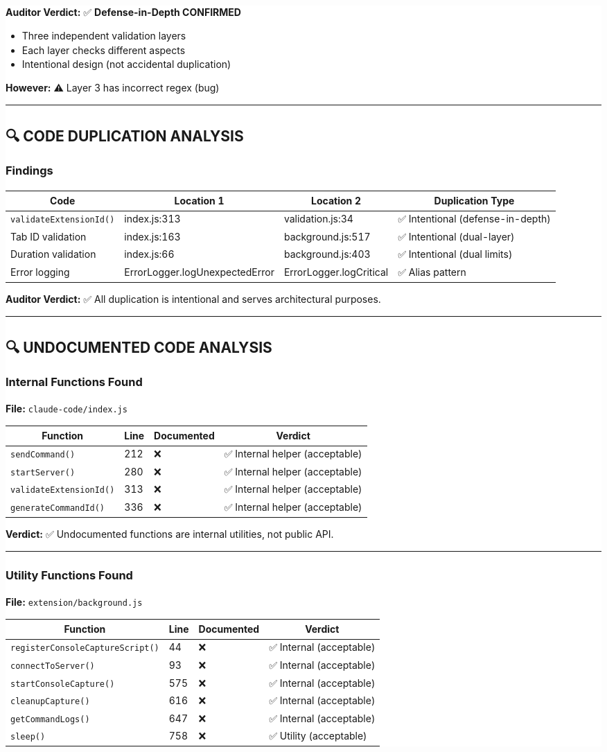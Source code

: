 **Auditor Verdict:** ✅ **Defense-in-Depth CONFIRMED**

- Three independent validation layers
- Each layer checks different aspects
- Intentional design (not accidental duplication)

**However:** ⚠️ Layer 3 has incorrect regex (bug)

---

## 🔍 CODE DUPLICATION ANALYSIS

### Findings

| Code                    | Location 1                     | Location 2              | Duplication Type                  |
| ----------------------- | ------------------------------ | ----------------------- | --------------------------------- |
| `validateExtensionId()` | index.js:313                   | validation.js:34        | ✅ Intentional (defense-in-depth) |
| Tab ID validation       | index.js:163                   | background.js:517       | ✅ Intentional (dual-layer)       |
| Duration validation     | index.js:66                    | background.js:403       | ✅ Intentional (dual limits)      |
| Error logging           | ErrorLogger.logUnexpectedError | ErrorLogger.logCritical | ✅ Alias pattern                  |

**Auditor Verdict:** ✅ All duplication is intentional and serves architectural purposes.

---

## 🔍 UNDOCUMENTED CODE ANALYSIS

### Internal Functions Found

**File:** `claude-code/index.js`

| Function                | Line | Documented | Verdict                         |
| ----------------------- | ---- | ---------- | ------------------------------- |
| `sendCommand()`         | 212  | ❌         | ✅ Internal helper (acceptable) |
| `startServer()`         | 280  | ❌         | ✅ Internal helper (acceptable) |
| `validateExtensionId()` | 313  | ❌         | ✅ Internal helper (acceptable) |
| `generateCommandId()`   | 336  | ❌         | ✅ Internal helper (acceptable) |

**Verdict:** ✅ Undocumented functions are internal utilities, not public API.

---

### Utility Functions Found

**File:** `extension/background.js`

| Function                         | Line | Documented | Verdict                  |
| -------------------------------- | ---- | ---------- | ------------------------ |
| `registerConsoleCaptureScript()` | 44   | ❌         | ✅ Internal (acceptable) |
| `connectToServer()`              | 93   | ❌         | ✅ Internal (acceptable) |
| `startConsoleCapture()`          | 575  | ❌         | ✅ Internal (acceptable) |
| `cleanupCapture()`               | 616  | ❌         | ✅ Internal (acceptable) |
| `getCommandLogs()`               | 647  | ❌         | ✅ Internal (acceptable) |
| `sleep()`                        | 758  | ❌         | ✅ Utility (acceptable)  |
